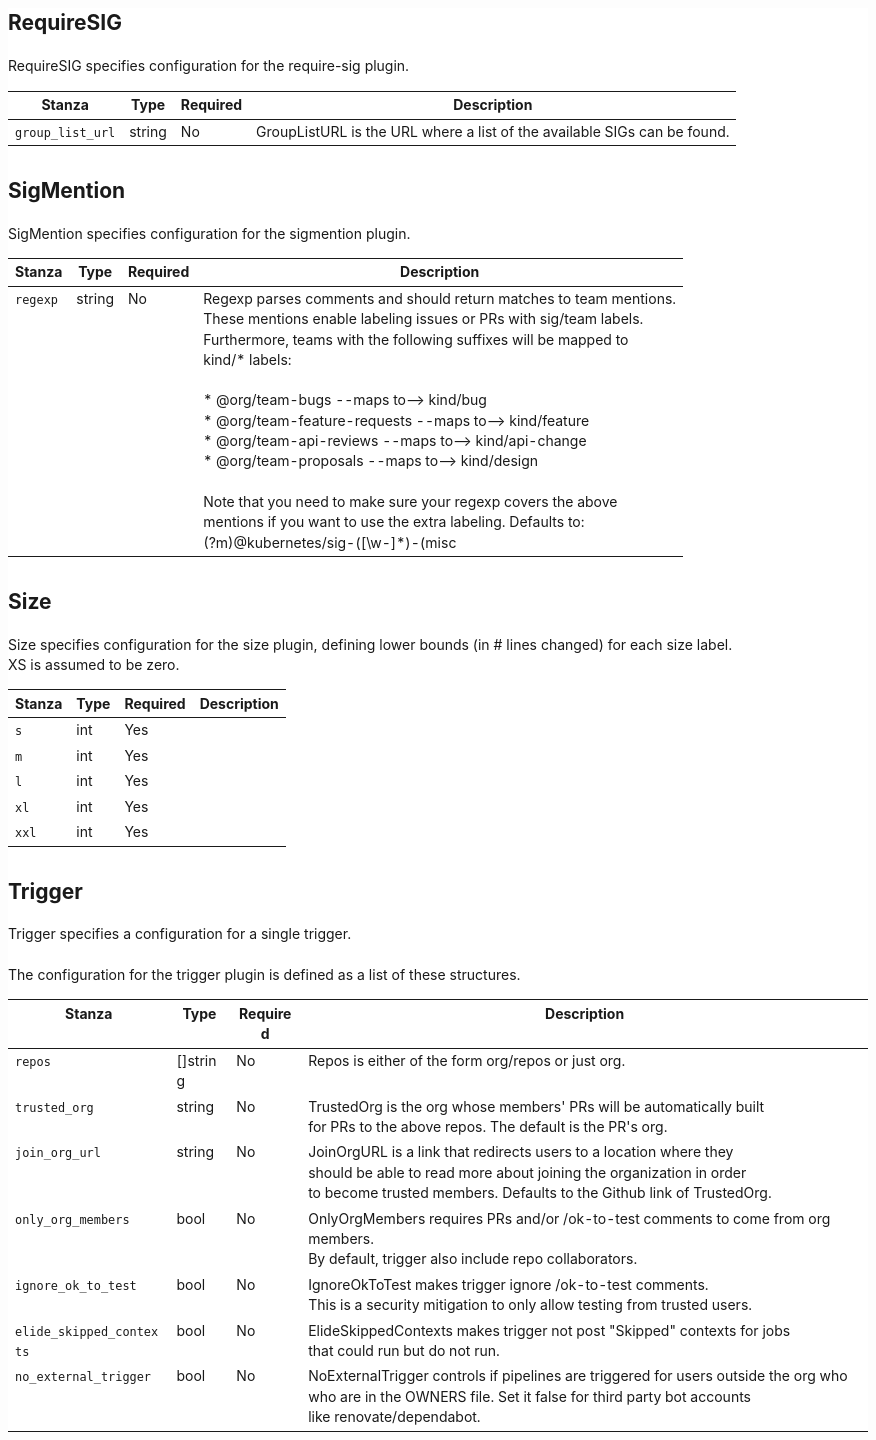 ## RequireSIG

RequireSIG specifies configuration for the require-sig plugin.

| Stanza | Type | Required | Description |
|---|---|---|---|
| `group_list_url` | string | No | GroupListURL is the URL where a list of the available SIGs can be found. |

## SigMention

SigMention specifies configuration for the sigmention plugin.

| Stanza | Type | Required | Description |
|---|---|---|---|
| `regexp` | string | No | Regexp parses comments and should return matches to team mentions.<br />These mentions enable labeling issues or PRs with sig/team labels.<br />Furthermore, teams with the following suffixes will be mapped to<br />kind/* labels:<br /><br />* @org/team-bugs             --maps to--> kind/bug<br />* @org/team-feature-requests --maps to--> kind/feature<br />* @org/team-api-reviews      --maps to--> kind/api-change<br />* @org/team-proposals        --maps to--> kind/design<br /><br />Note that you need to make sure your regexp covers the above<br />mentions if you want to use the extra labeling. Defaults to:<br />(?m)@kubernetes/sig-([\w-]*)-(misc|test-failures|bugs|feature-requests|proposals|pr-reviews|api-reviews)<br /><br />Compiles into Re during config load. |

## Size

Size specifies configuration for the size plugin, defining lower bounds (in # lines changed) for each size label.<br />XS is assumed to be zero.

| Stanza | Type | Required | Description |
|---|---|---|---|
| `s` | int | Yes |  |
| `m` | int | Yes |  |
| `l` | int | Yes |  |
| `xl` | int | Yes |  |
| `xxl` | int | Yes |  |

## Trigger

Trigger specifies a configuration for a single trigger.<br /><br />The configuration for the trigger plugin is defined as a list of these structures.

| Stanza | Type | Required | Description |
|---|---|---|---|
| `repos` | []string | No | Repos is either of the form org/repos or just org. |
| `trusted_org` | string | No | TrustedOrg is the org whose members' PRs will be automatically built<br />for PRs to the above repos. The default is the PR's org. |
| `join_org_url` | string | No | JoinOrgURL is a link that redirects users to a location where they<br />should be able to read more about joining the organization in order<br />to become trusted members. Defaults to the Github link of TrustedOrg. |
| `only_org_members` | bool | No | OnlyOrgMembers requires PRs and/or /ok-to-test comments to come from org members.<br />By default, trigger also include repo collaborators. |
| `ignore_ok_to_test` | bool | No | IgnoreOkToTest makes trigger ignore /ok-to-test comments.<br />This is a security mitigation to only allow testing from trusted users. |
| `elide_skipped_contexts` | bool | No | ElideSkippedContexts makes trigger not post "Skipped" contexts for jobs<br />that could run but do not run. |
| `no_external_trigger` | bool | No | NoExternalTrigger controls if pipelines are triggered for users outside the org who<br />who are in the OWNERS file. Set it false for third party bot accounts<br />like renovate/dependabot. |
